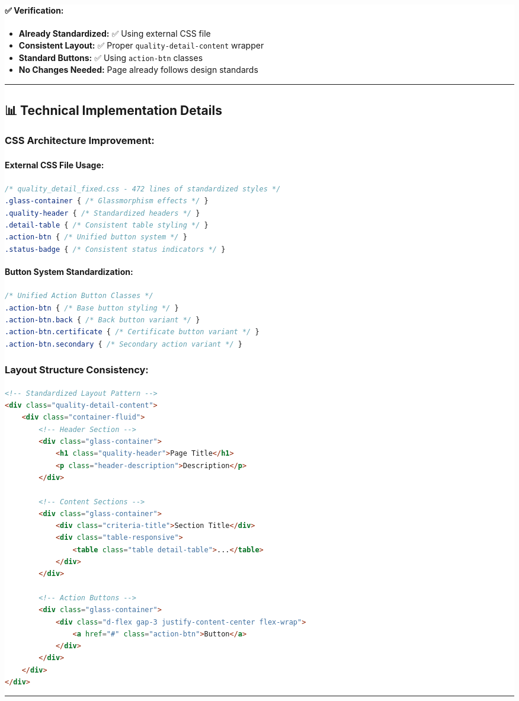 #### **✅ Verification:**
- **Already Standardized:** ✅ Using external CSS file
- **Consistent Layout:** ✅ Proper `quality-detail-content` wrapper
- **Standard Buttons:** ✅ Using `action-btn` classes
- **No Changes Needed:** Page already follows design standards

---

## 📊 **Technical Implementation Details**

### **CSS Architecture Improvement:**

#### **External CSS File Usage:**
```css
/* quality_detail_fixed.css - 472 lines of standardized styles */
.glass-container { /* Glassmorphism effects */ }
.quality-header { /* Standardized headers */ }
.detail-table { /* Consistent table styling */ }
.action-btn { /* Unified button system */ }
.status-badge { /* Consistent status indicators */ }
```

#### **Button System Standardization:**
```css
/* Unified Action Button Classes */
.action-btn { /* Base button styling */ }
.action-btn.back { /* Back button variant */ }
.action-btn.certificate { /* Certificate button variant */ }
.action-btn.secondary { /* Secondary action variant */ }
```

### **Layout Structure Consistency:**
```html
<!-- Standardized Layout Pattern -->
<div class="quality-detail-content">
    <div class="container-fluid">
        <!-- Header Section -->
        <div class="glass-container">
            <h1 class="quality-header">Page Title</h1>
            <p class="header-description">Description</p>
        </div>
        
        <!-- Content Sections -->
        <div class="glass-container">
            <div class="criteria-title">Section Title</div>
            <div class="table-responsive">
                <table class="table detail-table">...</table>
            </div>
        </div>
        
        <!-- Action Buttons -->
        <div class="glass-container">
            <div class="d-flex gap-3 justify-content-center flex-wrap">
                <a href="#" class="action-btn">Button</a>
            </div>
        </div>
    </div>
</div>
```

---